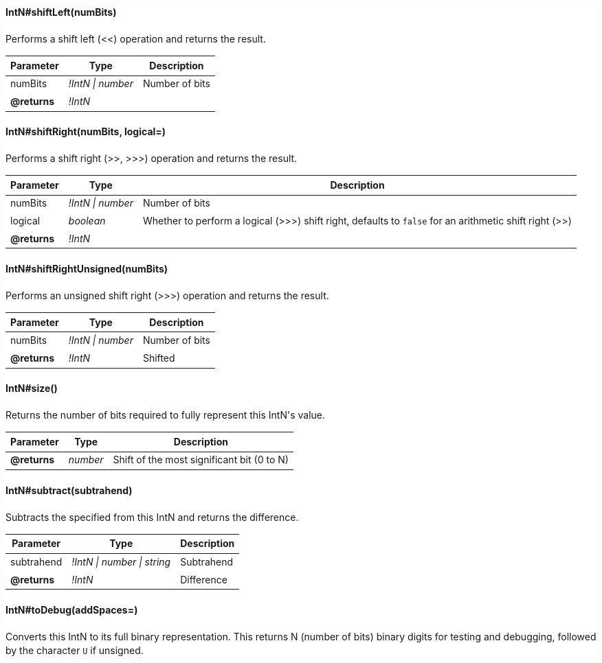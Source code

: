 #### IntN#shiftLeft(numBits)

Performs a shift left (&lt;&lt;) operation and returns the result.

| Parameter       | Type            | Description
|-----------------|-----------------|---------------
| numBits         | *!IntN &#124; number* | Number of bits 
| **@returns**    | *!IntN*         | 

#### IntN#shiftRight(numBits, logical=)

Performs a shift right (&gt;&gt;, &gt;&gt;&gt;) operation and returns the result.

| Parameter       | Type            | Description
|-----------------|-----------------|---------------
| numBits         | *!IntN &#124; number* | Number of bits 
| logical         | *boolean*       | Whether to perform a logical (&gt;&gt;&gt;) shift right, defaults to `false` for an arithmetic shift right (&gt;&gt;) 
| **@returns**    | *!IntN*         | 

#### IntN#shiftRightUnsigned(numBits)

Performs an unsigned shift right (&gt;&gt;&gt;) operation and returns the result.

| Parameter       | Type            | Description
|-----------------|-----------------|---------------
| numBits         | *!IntN &#124; number* | Number of bits 
| **@returns**    | *!IntN*         | Shifted 

#### IntN#size()

Returns the number of bits required to fully represent this IntN's value.

| Parameter       | Type            | Description
|-----------------|-----------------|---------------
| **@returns**    | *number*        | Shift of the most significant bit (0 to N) 

#### IntN#subtract(subtrahend)

Subtracts the specified from this IntN and returns the difference.

| Parameter       | Type            | Description
|-----------------|-----------------|---------------
| subtrahend      | *!IntN &#124; number &#124; string* | Subtrahend 
| **@returns**    | *!IntN*         | Difference 

#### IntN#toDebug(addSpaces=)

Converts this IntN to its full binary representation. This returns N (number of bits) binary digits for
testing and debugging, followed by the character `U` if unsigned.
